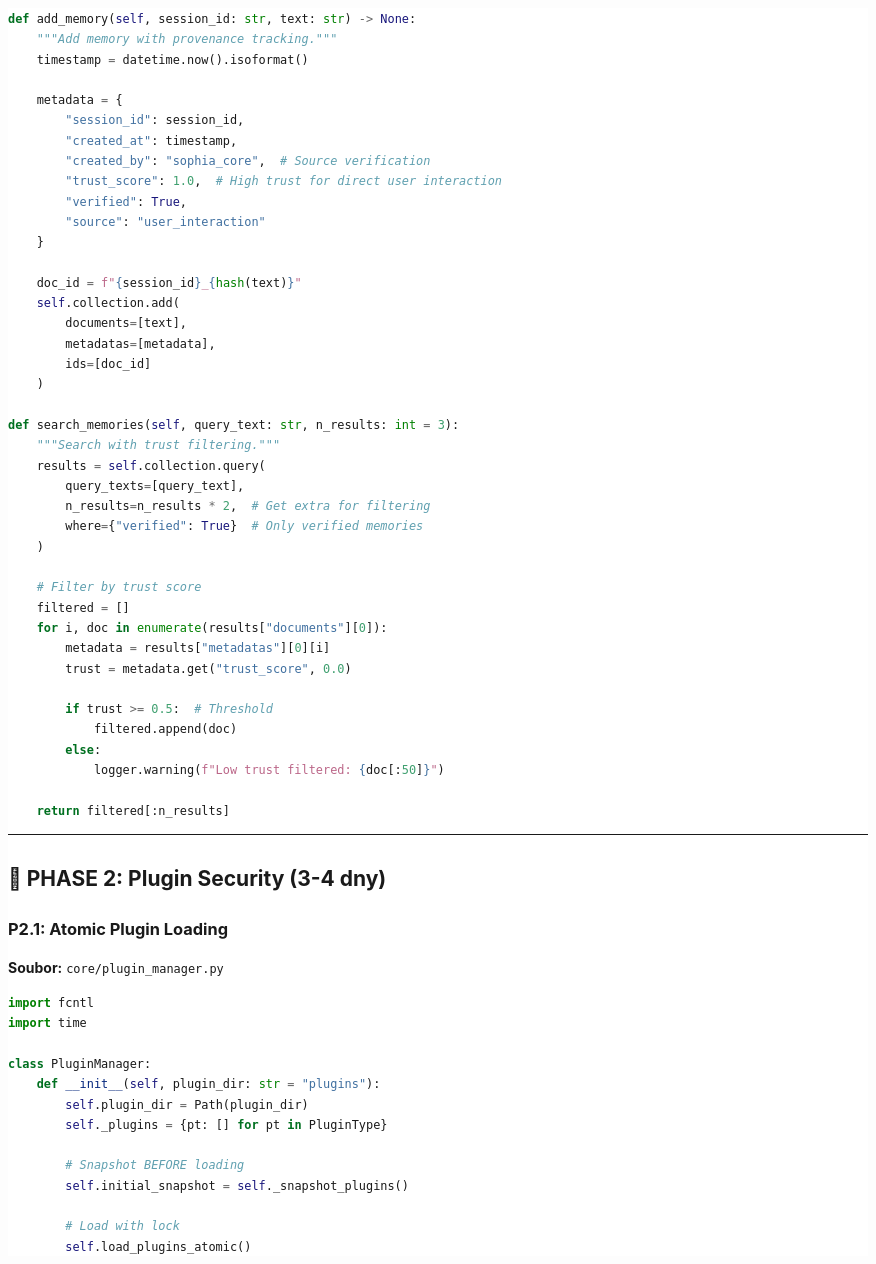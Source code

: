 ```python
def add_memory(self, session_id: str, text: str) -> None:
    """Add memory with provenance tracking."""
    timestamp = datetime.now().isoformat()
    
    metadata = {
        "session_id": session_id,
        "created_at": timestamp,
        "created_by": "sophia_core",  # Source verification
        "trust_score": 1.0,  # High trust for direct user interaction
        "verified": True,
        "source": "user_interaction"
    }
    
    doc_id = f"{session_id}_{hash(text)}"
    self.collection.add(
        documents=[text],
        metadatas=[metadata],
        ids=[doc_id]
    )

def search_memories(self, query_text: str, n_results: int = 3):
    """Search with trust filtering."""
    results = self.collection.query(
        query_texts=[query_text],
        n_results=n_results * 2,  # Get extra for filtering
        where={"verified": True}  # Only verified memories
    )
    
    # Filter by trust score
    filtered = []
    for i, doc in enumerate(results["documents"][0]):
        metadata = results["metadatas"][0][i]
        trust = metadata.get("trust_score", 0.0)
        
        if trust >= 0.5:  # Threshold
            filtered.append(doc)
        else:
            logger.warning(f"Low trust filtered: {doc[:50]}")
    
    return filtered[:n_results]
```

---

## 🔴 PHASE 2: Plugin Security (3-4 dny)

### P2.1: Atomic Plugin Loading
**Soubor:** `core/plugin_manager.py`

```python
import fcntl
import time

class PluginManager:
    def __init__(self, plugin_dir: str = "plugins"):
        self.plugin_dir = Path(plugin_dir)
        self._plugins = {pt: [] for pt in PluginType}
        
        # Snapshot BEFORE loading
        self.initial_snapshot = self._snapshot_plugins()
        
        # Load with lock
        self.load_plugins_atomic()
```